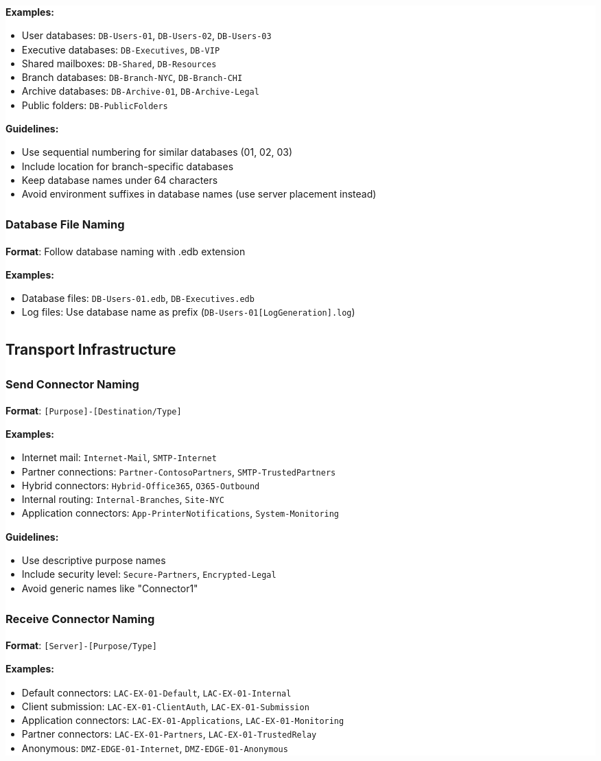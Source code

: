 **Examples:**

- User databases: `DB-Users-01`, `DB-Users-02`, `DB-Users-03`
- Executive databases: `DB-Executives`, `DB-VIP`
- Shared mailboxes: `DB-Shared`, `DB-Resources`
- Branch databases: `DB-Branch-NYC`, `DB-Branch-CHI`
- Archive databases: `DB-Archive-01`, `DB-Archive-Legal`
- Public folders: `DB-PublicFolders`

**Guidelines:**

- Use sequential numbering for similar databases (01, 02, 03)
- Include location for branch-specific databases
- Keep database names under 64 characters
- Avoid environment suffixes in database names (use server placement instead)

### Database File Naming

**Format**: Follow database naming with .edb extension

**Examples:**

- Database files: `DB-Users-01.edb`, `DB-Executives.edb`
- Log files: Use database name as prefix (`DB-Users-01[LogGeneration].log`)

## Transport Infrastructure

### Send Connector Naming

**Format**: `[Purpose]-[Destination/Type]`

**Examples:**

- Internet mail: `Internet-Mail`, `SMTP-Internet`
- Partner connections: `Partner-ContosoPartners`, `SMTP-TrustedPartners`
- Hybrid connectors: `Hybrid-Office365`, `O365-Outbound`
- Internal routing: `Internal-Branches`, `Site-NYC`
- Application connectors: `App-PrinterNotifications`, `System-Monitoring`

**Guidelines:**

- Use descriptive purpose names
- Include security level: `Secure-Partners`, `Encrypted-Legal`
- Avoid generic names like "Connector1"

### Receive Connector Naming

**Format**: `[Server]-[Purpose/Type]`

**Examples:**

- Default connectors: `LAC-EX-01-Default`, `LAC-EX-01-Internal`
- Client submission: `LAC-EX-01-ClientAuth`, `LAC-EX-01-Submission`
- Application connectors: `LAC-EX-01-Applications`, `LAC-EX-01-Monitoring`
- Partner connectors: `LAC-EX-01-Partners`, `LAC-EX-01-TrustedRelay`
- Anonymous: `DMZ-EDGE-01-Internet`, `DMZ-EDGE-01-Anonymous`
